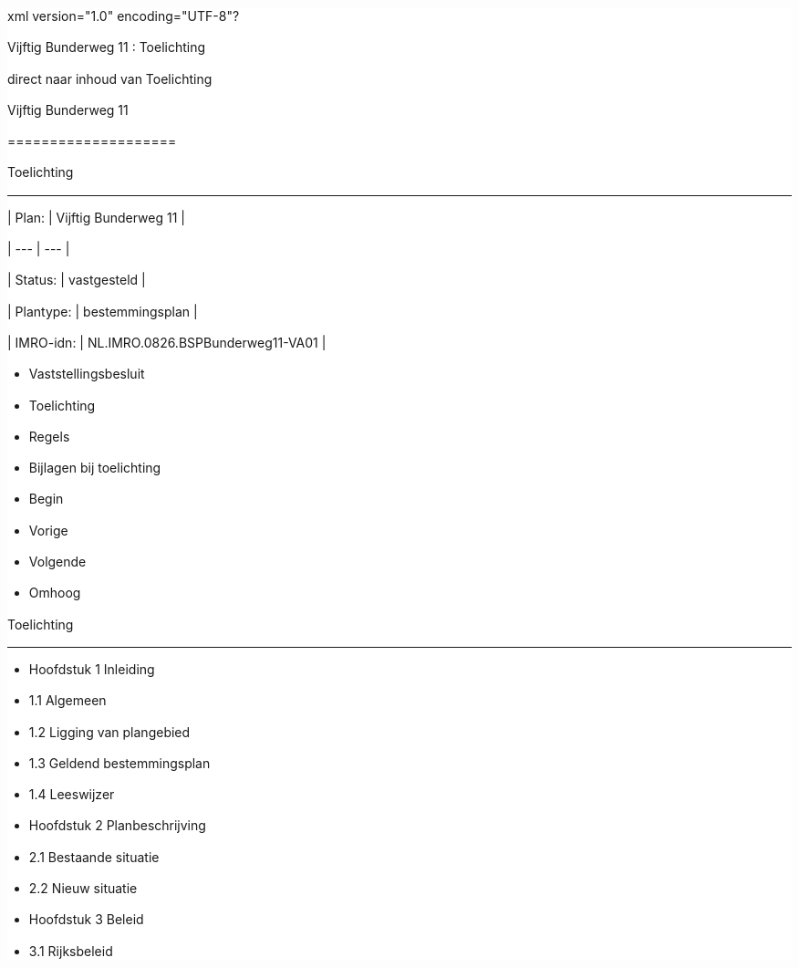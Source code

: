 xml version\="1\.0" encoding\="UTF\-8"?

Vijftig Bunderweg 11 : Toelichting

direct naar inhoud van Toelichting

Vijftig Bunderweg 11

====================

Toelichting

-----------

| Plan: | Vijftig Bunderweg 11 |

| --- | --- |

| Status: | vastgesteld |

| Plantype: | bestemmingsplan |

| IMRO\-idn: | NL.IMRO.0826\.BSPBunderweg11\-VA01 |

* Vaststellingsbesluit

* Toelichting

* Regels

* Bijlagen bij toelichting

* Begin

* Vorige

* Volgende

* Omhoog

Toelichting

-----------

* Hoofdstuk 1 Inleiding

+ 1\.1 Algemeen

+ 1\.2 Ligging van plangebied

+ 1\.3 Geldend bestemmingsplan

+ 1\.4 Leeswijzer

* Hoofdstuk 2 Planbeschrijving

+ 2\.1 Bestaande situatie

+ 2\.2 Nieuw situatie

* Hoofdstuk 3 Beleid

+ 3\.1 Rijksbeleid
